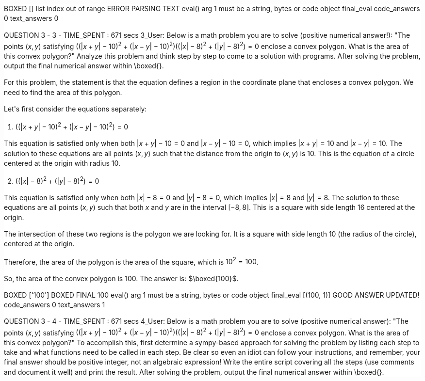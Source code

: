 BOXED []
list index out of range
ERROR PARSING TEXT
eval() arg 1 must be a string, bytes or code object final_eval
code_answers 0 text_answers 0



QUESTION 3 - 3 - TIME_SPENT : 671 secs
3_User: Below is a math problem you are to solve (positive numerical answer!):
"The points $\left(x, y\right)$ satisfying $((\vert x + y \vert - 10)^2 + ( \vert x - y \vert - 10)^2)((\vert x \vert - 8)^2 + ( \vert y \vert - 8)^2) = 0$ enclose a convex polygon. What is the area of this convex polygon?"
Analyze this problem and think step by step to come to a solution with programs. After solving the problem, output the final numerical answer within \boxed{}.



For this problem, the statement is that the equation defines a region in the coordinate plane that encloses a convex polygon. We need to find the area of this polygon.

Let's first consider the equations separately:

1. $((\vert x + y \vert - 10)^2 + ( \vert x - y \vert - 10)^2) = 0$

This equation is satisfied only when both $\vert x + y \vert - 10 = 0$ and $\vert x - y \vert - 10 = 0$, which implies $\vert x + y \vert = 10$ and $\vert x - y \vert = 10$. The solution to these equations are all points $(x, y)$ such that the distance from the origin to $(x, y)$ is 10. This is the equation of a circle centered at the origin with radius 10.

2. $((\vert x \vert - 8)^2 + ( \vert y \vert - 8)^2) = 0$

This equation is satisfied only when both $\vert x \vert - 8 = 0$ and $\vert y \vert - 8 = 0$, which implies $\vert x \vert = 8$ and $\vert y \vert = 8$. The solution to these equations are all points $(x, y)$ such that both $x$ and $y$ are in the interval $[-8, 8]$. This is a square with side length 16 centered at the origin.

The intersection of these two regions is the polygon we are looking for. It is a square with side length 10 (the radius of the circle), centered at the origin. 

Therefore, the area of the polygon is the area of the square, which is $10^2 = 100$.

So, the area of the convex polygon is 100. The answer is: $\boxed{100}$.

BOXED ['100']
BOXED FINAL 100
eval() arg 1 must be a string, bytes or code object final_eval
[(100, 1)]
GOOD ANSWER UPDATED!
code_answers 0 text_answers 1



QUESTION 3 - 4 - TIME_SPENT : 671 secs
4_User: Below is a math problem you are to solve (positive numerical answer):
"The points $\left(x, y\right)$ satisfying $((\vert x + y \vert - 10)^2 + ( \vert x - y \vert - 10)^2)((\vert x \vert - 8)^2 + ( \vert y \vert - 8)^2) = 0$ enclose a convex polygon. What is the area of this convex polygon?"
To accomplish this, first determine a sympy-based approach for solving the problem by listing each step to take and what functions need to be called in each step. Be clear so even an idiot can follow your instructions, and remember, your final answer should be positive integer, not an algebraic expression!
Write the entire script covering all the steps (use comments and document it well) and print the result. After solving the problem, output the final numerical answer within \boxed{}.
